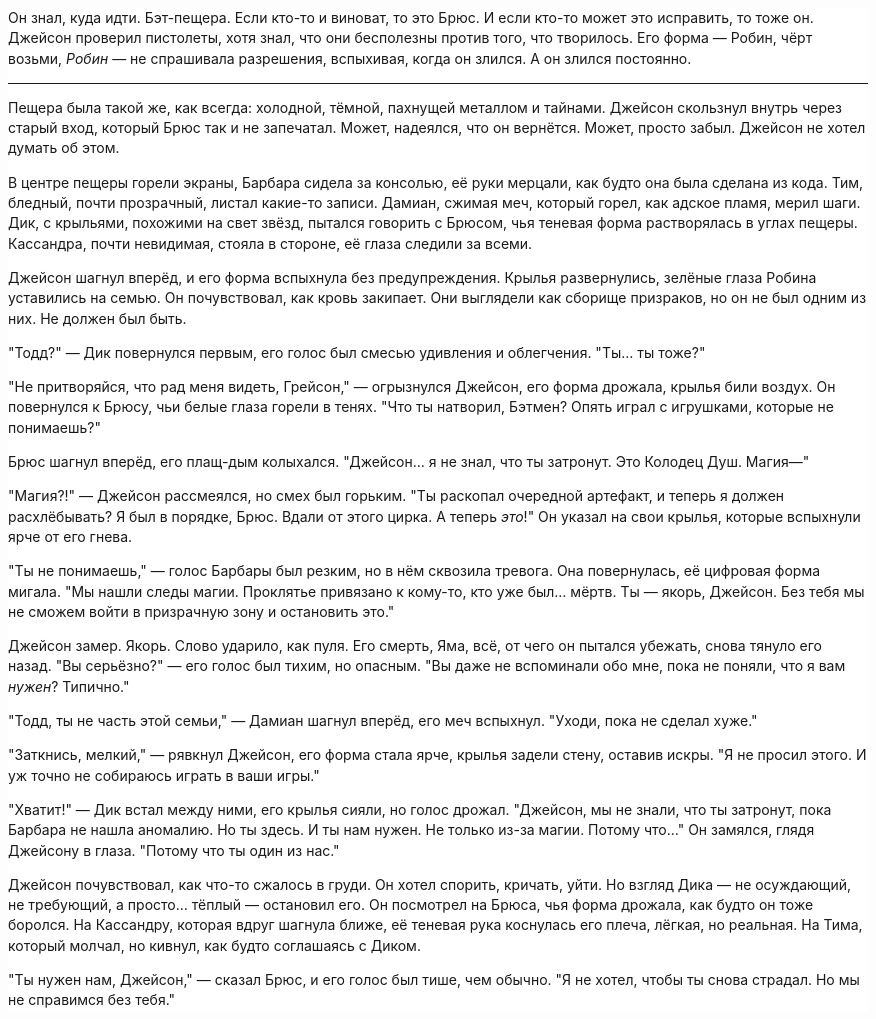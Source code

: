Он знал, куда идти. Бэт-пещера. Если кто-то и виноват, то это Брюс. И если кто-то может это исправить, то тоже он. Джейсон проверил пистолеты, хотя знал, что они бесполезны против того, что творилось. Его форма — Робин, чёрт возьми, *Робин* — не спрашивала разрешения, вспыхивая, когда он злился. А он злился постоянно.

---

Пещера была такой же, как всегда: холодной, тёмной, пахнущей металлом и тайнами. Джейсон скользнул внутрь через старый вход, который Брюс так и не запечатал. Может, надеялся, что он вернётся. Может, просто забыл. Джейсон не хотел думать об этом.

В центре пещеры горели экраны, Барбара сидела за консолью, её руки мерцали, как будто она была сделана из кода. Тим, бледный, почти прозрачный, листал какие-то записи. Дамиан, сжимая меч, который горел, как адское пламя, мерил шаги. Дик, с крыльями, похожими на свет звёзд, пытался говорить с Брюсом, чья теневая форма растворялась в углах пещеры. Кассандра, почти невидимая, стояла в стороне, её глаза следили за всеми.

Джейсон шагнул вперёд, и его форма вспыхнула без предупреждения. Крылья развернулись, зелёные глаза Робина уставились на семью. Он почувствовал, как кровь закипает. Они выглядели как сборище призраков, но он не был одним из них. Не должен был быть.

"Тодд?" — Дик повернулся первым, его голос был смесью удивления и облегчения. "Ты… ты тоже?"

"Не притворяйся, что рад меня видеть, Грейсон," — огрызнулся Джейсон, его форма дрожала, крылья били воздух. Он повернулся к Брюсу, чьи белые глаза горели в тенях. "Что ты натворил, Бэтмен? Опять играл с игрушками, которые не понимаешь?"

Брюс шагнул вперёд, его плащ-дым колыхался. "Джейсон… я не знал, что ты затронут. Это Колодец Душ. Магия—"

"Магия?!" — Джейсон рассмеялся, но смех был горьким. "Ты раскопал очередной артефакт, и теперь я должен расхлёбывать? Я был в порядке, Брюс. Вдали от этого цирка. А теперь *это*!" Он указал на свои крылья, которые вспыхнули ярче от его гнева.

"Ты не понимаешь," — голос Барбары был резким, но в нём сквозила тревога. Она повернулась, её цифровая форма мигала. "Мы нашли следы магии. Проклятье привязано к кому-то, кто уже был… мёртв. Ты — якорь, Джейсон. Без тебя мы не сможем войти в призрачную зону и остановить это."

Джейсон замер. Якорь. Слово ударило, как пуля. Его смерть, Яма, всё, от чего он пытался убежать, снова тянуло его назад. "Вы серьёзно?" — его голос был тихим, но опасным. "Вы даже не вспоминали обо мне, пока не поняли, что я вам *нужен*? Типично."

"Тодд, ты не часть этой семьи," — Дамиан шагнул вперёд, его меч вспыхнул. "Уходи, пока не сделал хуже."

"Заткнись, мелкий," — рявкнул Джейсон, его форма стала ярче, крылья задели стену, оставив искры. "Я не просил этого. И уж точно не собираюсь играть в ваши игры."

"Хватит!" — Дик встал между ними, его крылья сияли, но голос дрожал. "Джейсон, мы не знали, что ты затронут, пока Барбара не нашла аномалию. Но ты здесь. И ты нам нужен. Не только из-за магии. Потому что…" Он замялся, глядя Джейсону в глаза. "Потому что ты один из нас."

Джейсон почувствовал, как что-то сжалось в груди. Он хотел спорить, кричать, уйти. Но взгляд Дика — не осуждающий, не требующий, а просто… тёплый — остановил его. Он посмотрел на Брюса, чья форма дрожала, как будто он тоже боролся. На Кассандру, которая вдруг шагнула ближе, её теневая рука коснулась его плеча, лёгкая, но реальная. На Тима, который молчал, но кивнул, как будто соглашаясь с Диком.

"Ты нужен нам, Джейсон," — сказал Брюс, и его голос был тише, чем обычно. "Я не хотел, чтобы ты снова страдал. Но мы не справимся без тебя."
